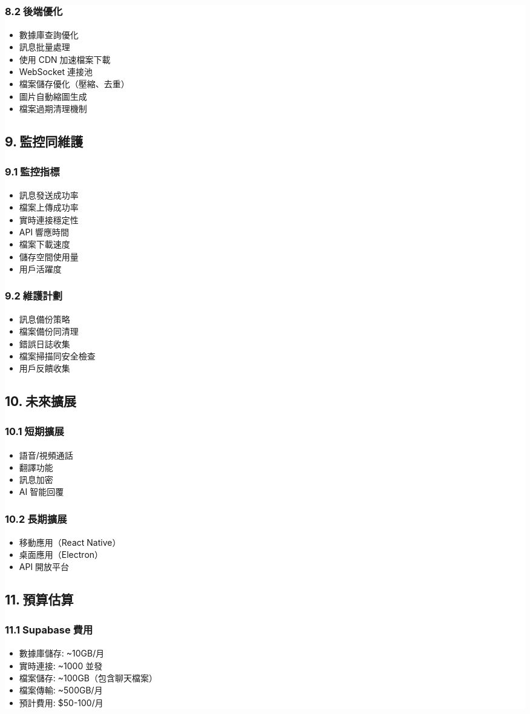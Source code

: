 ### 8.2 後端優化
- 數據庫查詢優化
- 訊息批量處理
- 使用 CDN 加速檔案下載
- WebSocket 連接池
- 檔案儲存優化（壓縮、去重）
- 圖片自動縮圖生成
- 檔案過期清理機制

## 9. 監控同維護

### 9.1 監控指標
- 訊息發送成功率
- 檔案上傳成功率
- 實時連接穩定性
- API 響應時間
- 檔案下載速度
- 儲存空間使用量
- 用戶活躍度

### 9.2 維護計劃
- 訊息備份策略
- 檔案備份同清理
- 錯誤日誌收集
- 檔案掃描同安全檢查
- 用戶反饋收集

## 10. 未來擴展

### 10.1 短期擴展
- 語音/視頻通話
- 翻譯功能
- 訊息加密
- AI 智能回覆

### 10.2 長期擴展
- 移動應用（React Native）
- 桌面應用（Electron）
- API 開放平台

## 11. 預算估算

### 11.1 Supabase 費用
- 數據庫儲存: ~10GB/月
- 實時連接: ~1000 並發
- 檔案儲存: ~100GB（包含聊天檔案）
- 檔案傳輸: ~500GB/月
- 預計費用: $50-100/月
